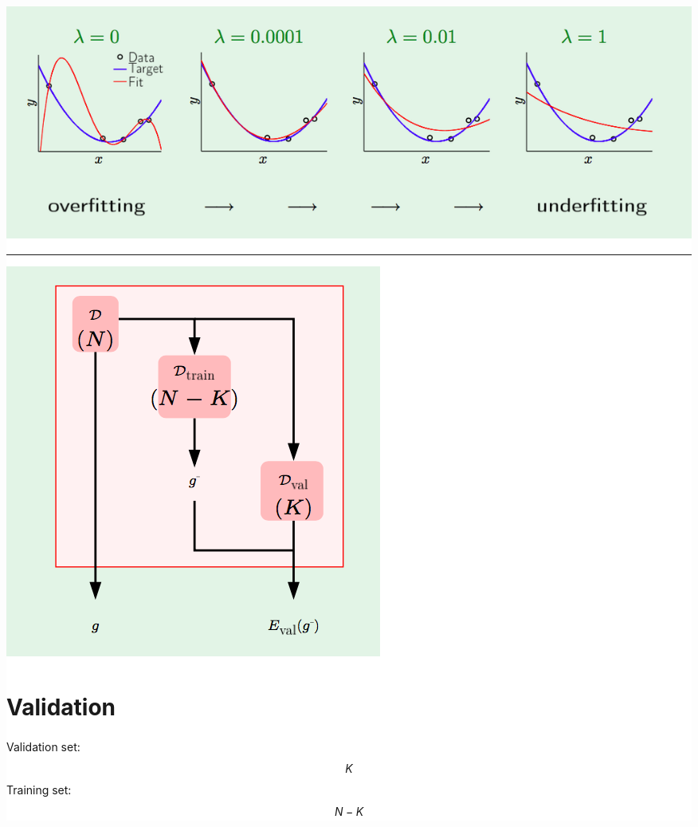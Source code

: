 ![inline](img/regularization.png)

---

![right 100%](img/validation.png)

# **Validation** 

Validation set: $$K$$
Training set: $$N-K$$
